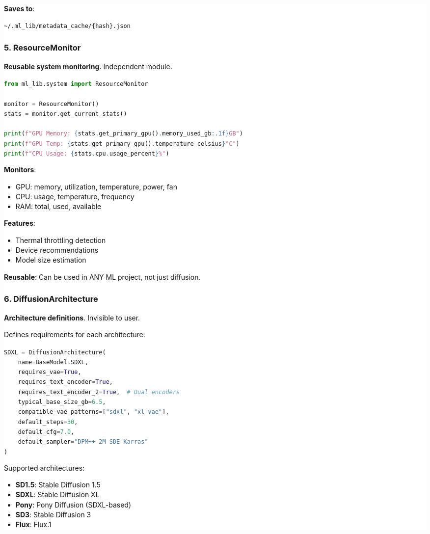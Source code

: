 **Saves to**:
```
~/.ml_lib/metadata_cache/{hash}.json
```

### 5. ResourceMonitor

**Reusable system monitoring**. Independent module.

```python
from ml_lib.system import ResourceMonitor

monitor = ResourceMonitor()
stats = monitor.get_current_stats()

print(f"GPU Memory: {stats.get_primary_gpu().memory_used_gb:.1f}GB")
print(f"GPU Temp: {stats.get_primary_gpu().temperature_celsius}°C")
print(f"CPU Usage: {stats.cpu.usage_percent}%")
```

**Monitors**:
- GPU: memory, utilization, temperature, power, fan
- CPU: usage, temperature, frequency
- RAM: total, used, available

**Features**:
- Thermal throttling detection
- Device recommendations
- Model size estimation

**Reusable**: Can be used in ANY ML project, not just diffusion.

### 6. DiffusionArchitecture

**Architecture definitions**. Invisible to user.

Defines requirements for each architecture:

```python
SDXL = DiffusionArchitecture(
    name=BaseModel.SDXL,
    requires_vae=True,
    requires_text_encoder=True,
    requires_text_encoder_2=True,  # Dual encoders
    typical_base_size_gb=6.5,
    compatible_vae_patterns=["sdxl", "xl-vae"],
    default_steps=30,
    default_cfg=7.0,
    default_sampler="DPM++ 2M SDE Karras"
)
```

Supported architectures:
- **SD1.5**: Stable Diffusion 1.5
- **SDXL**: Stable Diffusion XL
- **Pony**: Pony Diffusion (SDXL-based)
- **SD3**: Stable Diffusion 3
- **Flux**: Flux.1
